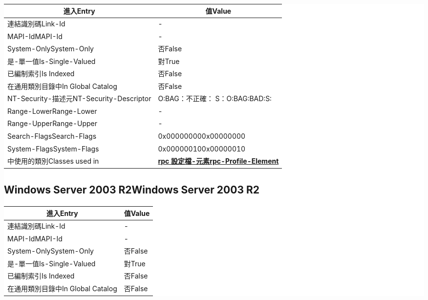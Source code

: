 

| <span data-ttu-id="d954c-153">進入</span><span class="sxs-lookup"><span data-stu-id="d954c-153">Entry</span></span> | <span data-ttu-id="d954c-154">值</span><span class="sxs-lookup"><span data-stu-id="d954c-154">Value</span></span> |
|------------------------|---------------------------------------------------------------|
| <span data-ttu-id="d954c-155">連結識別碼</span><span class="sxs-lookup"><span data-stu-id="d954c-155">Link-Id</span></span>                | \-                                                            |
| <span data-ttu-id="d954c-156">MAPI-Id</span><span class="sxs-lookup"><span data-stu-id="d954c-156">MAPI-Id</span></span>                | \-                                                            |
| <span data-ttu-id="d954c-157">System-Only</span><span class="sxs-lookup"><span data-stu-id="d954c-157">System-Only</span></span>            | <span data-ttu-id="d954c-158">否</span><span class="sxs-lookup"><span data-stu-id="d954c-158">False</span></span>                                                         |
| <span data-ttu-id="d954c-159">是-單一值</span><span class="sxs-lookup"><span data-stu-id="d954c-159">Is-Single-Valued</span></span>       | <span data-ttu-id="d954c-160">對</span><span class="sxs-lookup"><span data-stu-id="d954c-160">True</span></span>                                                          |
| <span data-ttu-id="d954c-161">已編制索引</span><span class="sxs-lookup"><span data-stu-id="d954c-161">Is Indexed</span></span>             | <span data-ttu-id="d954c-162">否</span><span class="sxs-lookup"><span data-stu-id="d954c-162">False</span></span>                                                         |
| <span data-ttu-id="d954c-163">在通用類別目錄中</span><span class="sxs-lookup"><span data-stu-id="d954c-163">In Global Catalog</span></span>      | <span data-ttu-id="d954c-164">否</span><span class="sxs-lookup"><span data-stu-id="d954c-164">False</span></span>                                                         |
| <span data-ttu-id="d954c-165">NT-Security-描述元</span><span class="sxs-lookup"><span data-stu-id="d954c-165">NT-Security-Descriptor</span></span> | <span data-ttu-id="d954c-166">O:BAG：不正確： S：</span><span class="sxs-lookup"><span data-stu-id="d954c-166">O:BAG:BAD:S:</span></span>                                                  |
| <span data-ttu-id="d954c-167">Range-Lower</span><span class="sxs-lookup"><span data-stu-id="d954c-167">Range-Lower</span></span>            | \-                                                            |
| <span data-ttu-id="d954c-168">Range-Upper</span><span class="sxs-lookup"><span data-stu-id="d954c-168">Range-Upper</span></span>            | \-                                                            |
| <span data-ttu-id="d954c-169">Search-Flags</span><span class="sxs-lookup"><span data-stu-id="d954c-169">Search-Flags</span></span>           | <span data-ttu-id="d954c-170">0x00000000</span><span class="sxs-lookup"><span data-stu-id="d954c-170">0x00000000</span></span>                                                    |
| <span data-ttu-id="d954c-171">System-Flags</span><span class="sxs-lookup"><span data-stu-id="d954c-171">System-Flags</span></span>           | <span data-ttu-id="d954c-172">0x00000010</span><span class="sxs-lookup"><span data-stu-id="d954c-172">0x00000010</span></span>                                                    |
| <span data-ttu-id="d954c-173">中使用的類別</span><span class="sxs-lookup"><span data-stu-id="d954c-173">Classes used in</span></span>        | [<span data-ttu-id="d954c-174">**rpc 設定檔-元素**</span><span class="sxs-lookup"><span data-stu-id="d954c-174">**rpc-Profile-Element**</span></span>](c-rpcprofileelement.md)<br/> |



## <a name="windows-server-2003-r2"></a><span data-ttu-id="d954c-175">Windows Server 2003 R2</span><span class="sxs-lookup"><span data-stu-id="d954c-175">Windows Server 2003 R2</span></span>



| <span data-ttu-id="d954c-176">進入</span><span class="sxs-lookup"><span data-stu-id="d954c-176">Entry</span></span> | <span data-ttu-id="d954c-177">值</span><span class="sxs-lookup"><span data-stu-id="d954c-177">Value</span></span> |
|------------------------|---------------------------------------------------------------|
| <span data-ttu-id="d954c-178">連結識別碼</span><span class="sxs-lookup"><span data-stu-id="d954c-178">Link-Id</span></span>                | \-                                                            |
| <span data-ttu-id="d954c-179">MAPI-Id</span><span class="sxs-lookup"><span data-stu-id="d954c-179">MAPI-Id</span></span>                | \-                                                            |
| <span data-ttu-id="d954c-180">System-Only</span><span class="sxs-lookup"><span data-stu-id="d954c-180">System-Only</span></span>            | <span data-ttu-id="d954c-181">否</span><span class="sxs-lookup"><span data-stu-id="d954c-181">False</span></span>                                                         |
| <span data-ttu-id="d954c-182">是-單一值</span><span class="sxs-lookup"><span data-stu-id="d954c-182">Is-Single-Valued</span></span>       | <span data-ttu-id="d954c-183">對</span><span class="sxs-lookup"><span data-stu-id="d954c-183">True</span></span>                                                          |
| <span data-ttu-id="d954c-184">已編制索引</span><span class="sxs-lookup"><span data-stu-id="d954c-184">Is Indexed</span></span>             | <span data-ttu-id="d954c-185">否</span><span class="sxs-lookup"><span data-stu-id="d954c-185">False</span></span>                                                         |
| <span data-ttu-id="d954c-186">在通用類別目錄中</span><span class="sxs-lookup"><span data-stu-id="d954c-186">In Global Catalog</span></span>      | <span data-ttu-id="d954c-187">否</span><span class="sxs-lookup"><span data-stu-id="d954c-187">False</span></span>                                                         |